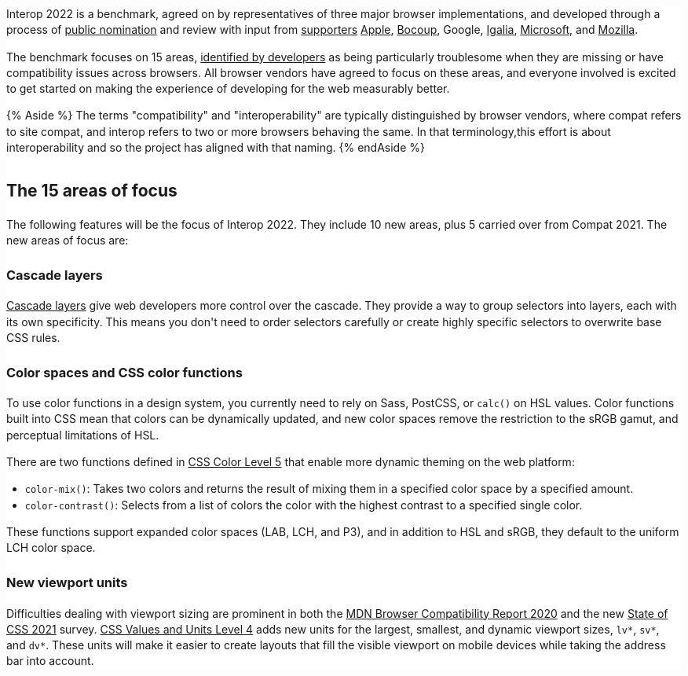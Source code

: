 Interop 2022 is a benchmark, agreed on by representatives of three major browser implementations, and developed through a process of [public nomination](https://github.com/web-platform-tests/interop-2022/labels/proposal) and review with input from [supporters](https://github.com/web-platform-tests/interop-2022/blob/main/supporters.md) [Apple](https://webkit.org/blog/12288/working-together-on-interop-2022/), [Bocoup](https://bocoup.com/blog/interop-2022), Google, [Igalia](https://igalia.com/2022/02/22/Igalia-and-Interop-2022), [Microsoft](https://aka.ms/microsoft-interop2022), and [Mozilla](https://hacks.mozilla.org/2022/02/interop-2022/).

The benchmark focuses on 15 areas, [identified by developers](/state-of-css-2021/) as being particularly troublesome when they are missing or have compatibility issues across browsers. All browser vendors have agreed to focus on these areas, and everyone involved is excited to get started on making the experience of developing for the web measurably better.

{% Aside %}
The terms "compatibility" and "interoperability" are typically distinguished by browser vendors, where compat refers to site compat, and interop refers to two or more browsers behaving the same. In that terminology,this effort is about interoperability and so the project has aligned with that naming.
{% endAside %}

## The 15 areas of focus

The following features will be the focus of Interop 2022. They include 10 new areas, plus 5 carried over from Compat 2021. The new areas of focus are:

### Cascade layers

[Cascade layers](https://developer.mozilla.org/docs/Web/CSS/@layer) give web developers more control over the cascade. They provide a way to group selectors into layers, each with its own specificity. This means you don't need to order selectors carefully or create highly specific selectors to overwrite base CSS rules.

### Color spaces and CSS color functions

To use color functions in a design system, you currently need to rely on Sass, PostCSS, or `calc()` on HSL values. Color functions built into CSS mean that colors can be dynamically updated, and new color spaces remove the restriction to the sRGB gamut, and perceptual limitations of HSL.

There are two functions defined in [CSS Color Level 5](https://drafts.csswg.org/css-color-5/) that enable more dynamic theming on the web platform:

- `color-mix()`: Takes two colors and returns the result of mixing them in a specified color space by a specified amount.
- `color-contrast()`: Selects from a list of colors the color with the highest contrast to a specified single color.

These functions support expanded color spaces (LAB, LCH, and P3), and in addition to HSL and sRGB, they default to the uniform LCH color space. 

### New viewport units

Difficulties dealing with viewport sizing are prominent in both the [MDN Browser Compatibility Report 2020](https://insights.developer.mozilla.org/reports/mdn-browser-compatibility-report-2020.html#findings-viewport) and the new [State of CSS 2021](https://2021.stateofcss.com/en-US/opinions/#browser_interoperability_features) survey. [CSS Values and Units Level 4](https://drafts.csswg.org/css-values-4/#viewport-relative-lengths) adds new units for the largest, smallest, and dynamic viewport sizes, `lv*`, `sv*`, and `dv*`. These units will make it easier to create layouts that fill the visible viewport on mobile devices while taking the address bar into account.

